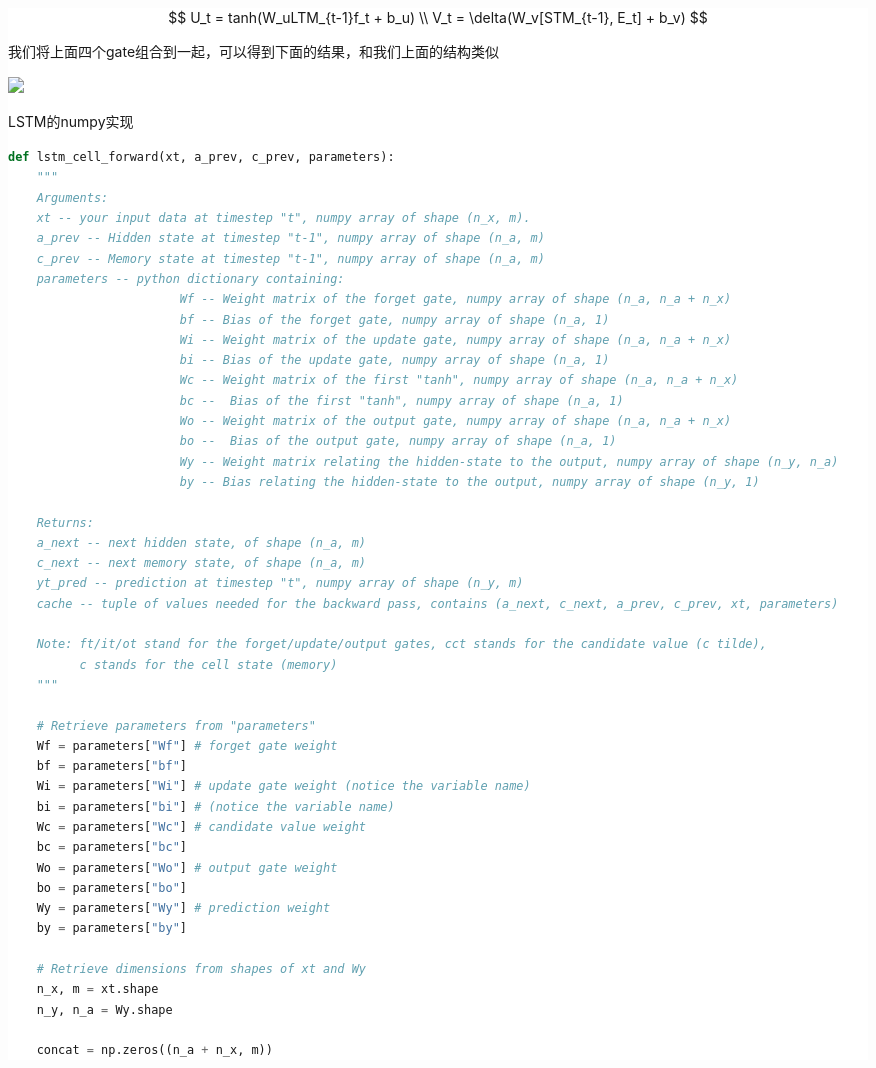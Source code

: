 $$
U_t = tanh(W_uLTM_{t-1}f_t + b_u) \\
V_t = \delta(W_v[STM_{t-1}, E_t] + b_v)
$$

我们将上面四个gate组合到一起，可以得到下面的结果，和我们上面的结构类似

<img class="md-img-center" src="{{site.baseurl}}/assets/images/2018/04/dl-rnn-1-lstm-9.png">

LSTM的numpy实现

```python
def lstm_cell_forward(xt, a_prev, c_prev, parameters):
    """
    Arguments:
    xt -- your input data at timestep "t", numpy array of shape (n_x, m).
    a_prev -- Hidden state at timestep "t-1", numpy array of shape (n_a, m)
    c_prev -- Memory state at timestep "t-1", numpy array of shape (n_a, m)
    parameters -- python dictionary containing:
                        Wf -- Weight matrix of the forget gate, numpy array of shape (n_a, n_a + n_x)
                        bf -- Bias of the forget gate, numpy array of shape (n_a, 1)
                        Wi -- Weight matrix of the update gate, numpy array of shape (n_a, n_a + n_x)
                        bi -- Bias of the update gate, numpy array of shape (n_a, 1)
                        Wc -- Weight matrix of the first "tanh", numpy array of shape (n_a, n_a + n_x)
                        bc --  Bias of the first "tanh", numpy array of shape (n_a, 1)
                        Wo -- Weight matrix of the output gate, numpy array of shape (n_a, n_a + n_x)
                        bo --  Bias of the output gate, numpy array of shape (n_a, 1)
                        Wy -- Weight matrix relating the hidden-state to the output, numpy array of shape (n_y, n_a)
                        by -- Bias relating the hidden-state to the output, numpy array of shape (n_y, 1)
                        
    Returns:
    a_next -- next hidden state, of shape (n_a, m)
    c_next -- next memory state, of shape (n_a, m)
    yt_pred -- prediction at timestep "t", numpy array of shape (n_y, m)
    cache -- tuple of values needed for the backward pass, contains (a_next, c_next, a_prev, c_prev, xt, parameters)
    
    Note: ft/it/ot stand for the forget/update/output gates, cct stands for the candidate value (c tilde),
          c stands for the cell state (memory)
    """

    # Retrieve parameters from "parameters"
    Wf = parameters["Wf"] # forget gate weight
    bf = parameters["bf"]
    Wi = parameters["Wi"] # update gate weight (notice the variable name)
    bi = parameters["bi"] # (notice the variable name)
    Wc = parameters["Wc"] # candidate value weight
    bc = parameters["bc"]
    Wo = parameters["Wo"] # output gate weight
    bo = parameters["bo"]
    Wy = parameters["Wy"] # prediction weight
    by = parameters["by"]
    
    # Retrieve dimensions from shapes of xt and Wy
    n_x, m = xt.shape
    n_y, n_a = Wy.shape

    concat = np.zeros((n_a + n_x, m))
```